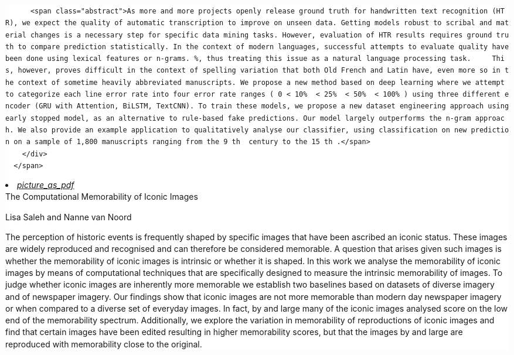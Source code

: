           <span class="abstract">As more and more projects openly release ground truth for handwritten text recognition (HTR), we expect the quality of automatic transcription to improve on unseen data. Getting models robust to scribal and material changes is a necessary step for specific data mining tasks. However, evaluation of HTR results requires ground truth to compare prediction statistically. In the context of modern languages, successful attempts to evaluate quality have been done using lexical features or n-grams. %, thus treating this issue as a natural language processing task.     This, however, proves difficult in the context of spelling variation that both Old French and Latin have, even more so in the context of sometime heavily abbreviated manuscripts. We propose a new method based on deep learning where we attempt to categorize each line error rate into four error rate ranges ( 0 < 10%  < 25%  < 50%  < 100% ) using three different encoder (GRU with Attention, BiLSTM, TextCNN). To train these models, we propose a new dataset engineering approach using early stopped model, as an alternative to rule-based fake predictions. Our model largely outperforms the n-gram approach. We also provide an example application to qualitatively analyse our classifier, using classification on new prediction on a sample of 1,800 manuscripts ranging from the 9 th  century to the 15 th .</span>
        </div>
      </span>
   </div>
 </li>
</div>


<div class="hide-on-small-only">
  <li class="collection-item avatar">
    <a class="url btn-flat circle disabled" data-position="bottom" href="/">
      <i class="material-icons-outlined">picture_as_pdf</i>
    </a>
    <div class="row">
      <span class="title col s10">The Computational Memorability of Iconic Images</span>
      <p>
        <span class="col s10 author">Lisa Saleh and Nanne van Noord</span><br>
      </p>
      <span class="">
        <div class="abstract-wrapper col s12">
          <span class="abstract">The perception of historic events is frequently shaped by specific images that  have been ascribed an iconic status. These images are widely reproduced and recognised and can therefore be considered memorable. A question that arises given such images is whether the memorability of iconic images is intrinsic or whether it is shaped. In this work we analyse the memorability of iconic images by means of computational  techniques that are specifically designed to measure the intrinsic memorability of images. To judge whether iconic images are inherently more memorable we establish two baselines based on datasets of diverse imagery and of newspaper imagery. Our findings show that iconic images are not more memorable than modern day newspaper imagery or when compared to a diverse set of everyday images. In fact, by and large many of the iconic images analysed score on the low end of the memorability spectrum. Additionally, we explore the variation in memorability of reproductions of iconic images  and find that certain images have been edited resulting in higher memorability scores,  but that the images by and large are reproduced with memorability close to the original.</span>
        </div>
      </span>
   </div>
 </li>
</div>
